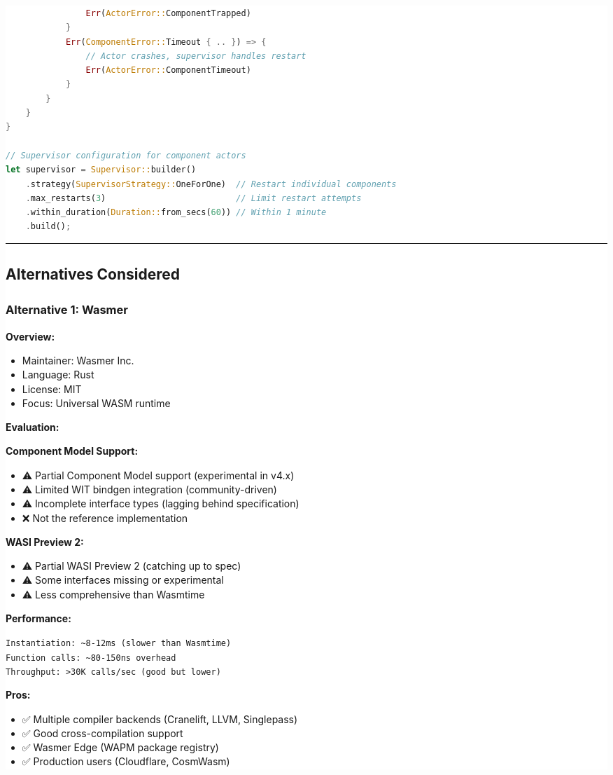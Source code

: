 ```rust
                Err(ActorError::ComponentTrapped)
            }
            Err(ComponentError::Timeout { .. }) => {
                // Actor crashes, supervisor handles restart
                Err(ActorError::ComponentTimeout)
            }
        }
    }
}

// Supervisor configuration for component actors
let supervisor = Supervisor::builder()
    .strategy(SupervisorStrategy::OneForOne)  // Restart individual components
    .max_restarts(3)                          // Limit restart attempts
    .within_duration(Duration::from_secs(60)) // Within 1 minute
    .build();
```

---

## Alternatives Considered

### Alternative 1: Wasmer

**Overview:**
- Maintainer: Wasmer Inc.
- Language: Rust
- License: MIT
- Focus: Universal WASM runtime

**Evaluation:**

**Component Model Support:**
- ⚠️ Partial Component Model support (experimental in v4.x)
- ⚠️ Limited WIT bindgen integration (community-driven)
- ⚠️ Incomplete interface types (lagging behind specification)
- ❌ Not the reference implementation

**WASI Preview 2:**
- ⚠️ Partial WASI Preview 2 (catching up to spec)
- ⚠️ Some interfaces missing or experimental
- ⚠️ Less comprehensive than Wasmtime

**Performance:**
```
Instantiation: ~8-12ms (slower than Wasmtime)
Function calls: ~80-150ns overhead
Throughput: >30K calls/sec (good but lower)
```

**Pros:**
- ✅ Multiple compiler backends (Cranelift, LLVM, Singlepass)
- ✅ Good cross-compilation support
- ✅ Wasmer Edge (WAPM package registry)
- ✅ Production users (Cloudflare, CosmWasm)
